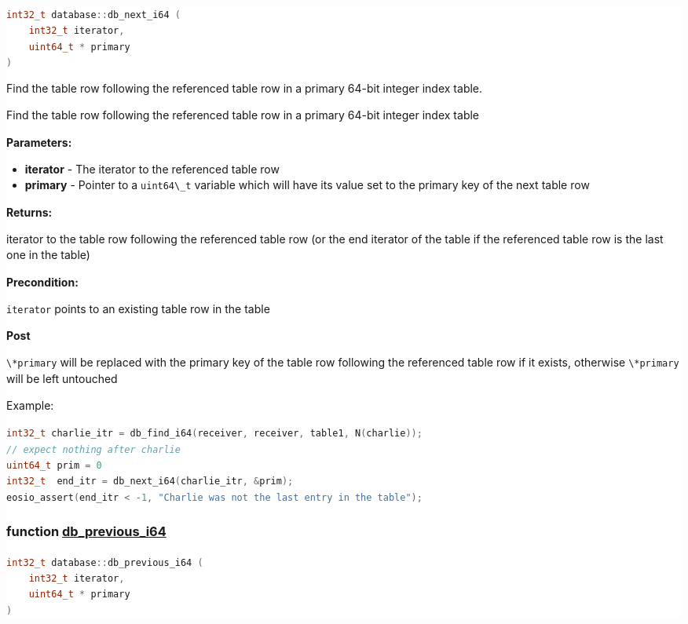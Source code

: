 ```cpp
int32_t database::db_next_i64 (
    int32_t iterator,
    uint64_t * primary
)
```

Find the table row following the referenced table row in a primary 64-bit integer index table. 

Find the table row following the referenced table row in a primary 64-bit integer index table


**Parameters:**


* **iterator** - The iterator to the referenced table row 
* **primary** - Pointer to a `uint64\_t` variable which will have its value set to the primary key of the next table row 



**Returns:**

iterator to the table row following the referenced table row (or the end iterator of the table if the referenced table row is the last one in the table) 




**Precondition:**

`iterator` points to an existing table row in the table 




**Post**

`\*primary` will be replaced with the primary key of the table row following the referenced table row if it exists, otherwise `\*primary` will be left untouched


Example:

```cpp
int32_t charlie_itr = db_find_i64(receiver, receiver, table1, N(charlie));
// expect nothing after charlie
uint64_t prim = 0
int32_t  end_itr = db_next_i64(charlie_itr, &prim);
eosio_assert(end_itr < -1, "Charlie was not the last entry in the table");
```

 

### function <a id="ga2ffe62dd0ab43732ccebc441a2186139" href="#ga2ffe62dd0ab43732ccebc441a2186139">db\_previous\_i64</a>

```cpp
int32_t database::db_previous_i64 (
    int32_t iterator,
    uint64_t * primary
)
```
